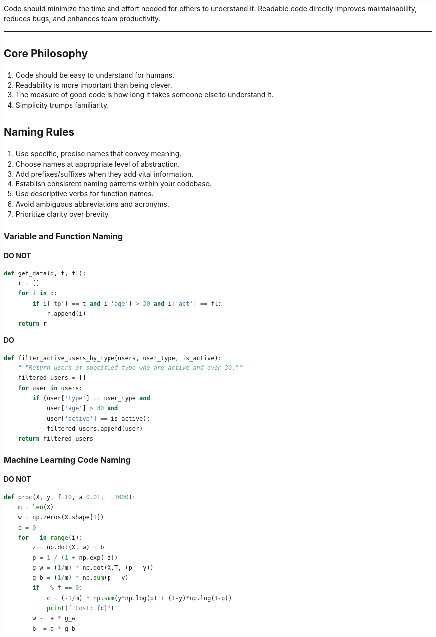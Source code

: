 


Code should minimize the time and effort needed for others to understand it. Readable code directly improves maintainability, reduces bugs, and enhances team productivity.
_____________________________________

## Core Philosophy
1. Code should be easy to understand for humans.
2. Readability is more important than being clever.
3. The measure of good code is how long it takes someone else to understand it.
4. Simplicity trumps familiarity.

## Naming Rules
1. Use specific, precise names that convey meaning.
2. Choose names at appropriate level of abstraction.
3. Add prefixes/suffixes when they add vital information.
4. Establish consistent naming patterns within your codebase.
5. Use descriptive verbs for function names.
6. Avoid ambiguous abbreviations and acronyms.
7. Prioritize clarity over brevity.

### Variable and Function Naming

**DO NOT**
```python
def get_data(d, t, fl):
    r = []
    for i in d:
        if i['tp'] == t and i['age'] > 30 and i['act'] == fl:
            r.append(i)
    return r
```

**DO**
```python
def filter_active_users_by_type(users, user_type, is_active):
    """Return users of specified type who are active and over 30."""
    filtered_users = []
    for user in users:
        if (user['type'] == user_type and 
            user['age'] > 30 and 
            user['active'] == is_active):
            filtered_users.append(user)
    return filtered_users
```

### Machine Learning Code Naming

**DO NOT**
```python
def proc(X, y, f=10, a=0.01, i=1000):
    m = len(X)
    w = np.zeros(X.shape[1])
    b = 0
    for _ in range(i):
        z = np.dot(X, w) + b
        p = 1 / (1 + np.exp(-z))
        g_w = (1/m) * np.dot(X.T, (p - y))
        g_b = (1/m) * np.sum(p - y)
        if _ % f == 0:
            c = (-1/m) * np.sum(y*np.log(p) + (1-y)*np.log(1-p))
            print(f"Cost: {c}")
        w -= a * g_w
        b -= a * g_b
```